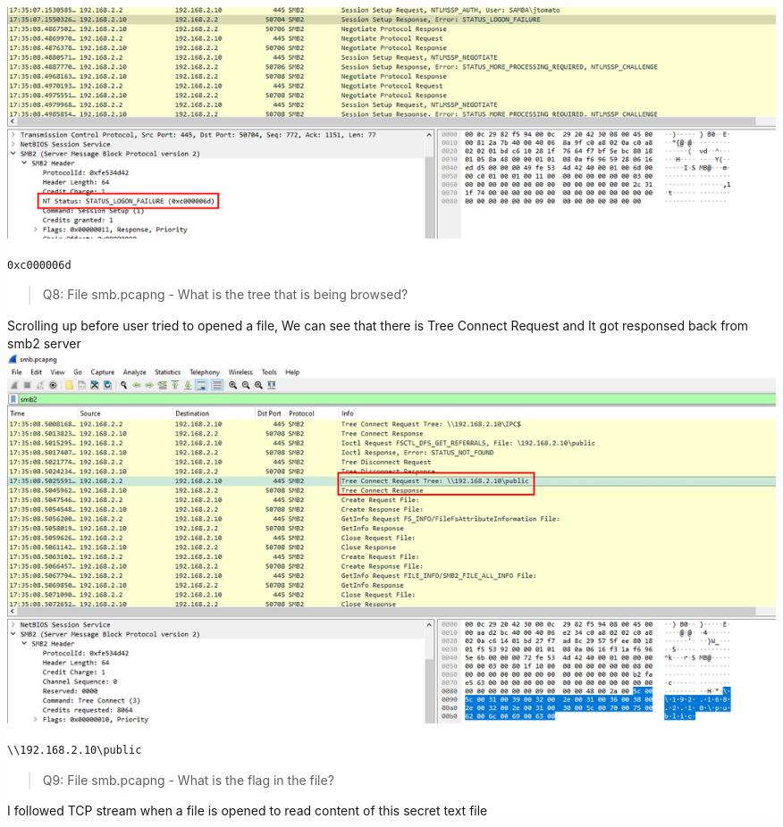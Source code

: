 ![6168f44a63a5f37e249cce519b7aa4f2.png](/_resources/6168f44a63a5f37e249cce519b7aa4f2.png)
```
0xc000006d
```

> Q8: File smb.pcapng - What is the tree that is being browsed?

Scrolling up before user tried to opened a file, We can see that there is Tree Connect Request and It got responsed back from smb2 server
![509f43b22fb3136bbb47f47d5d785641.png](/_resources/509f43b22fb3136bbb47f47d5d785641.png)
```
\\192.168.2.10\public
```

> Q9: File smb.pcapng - What is the flag in the file?

I followed TCP stream when a file is opened to read content of this secret text file